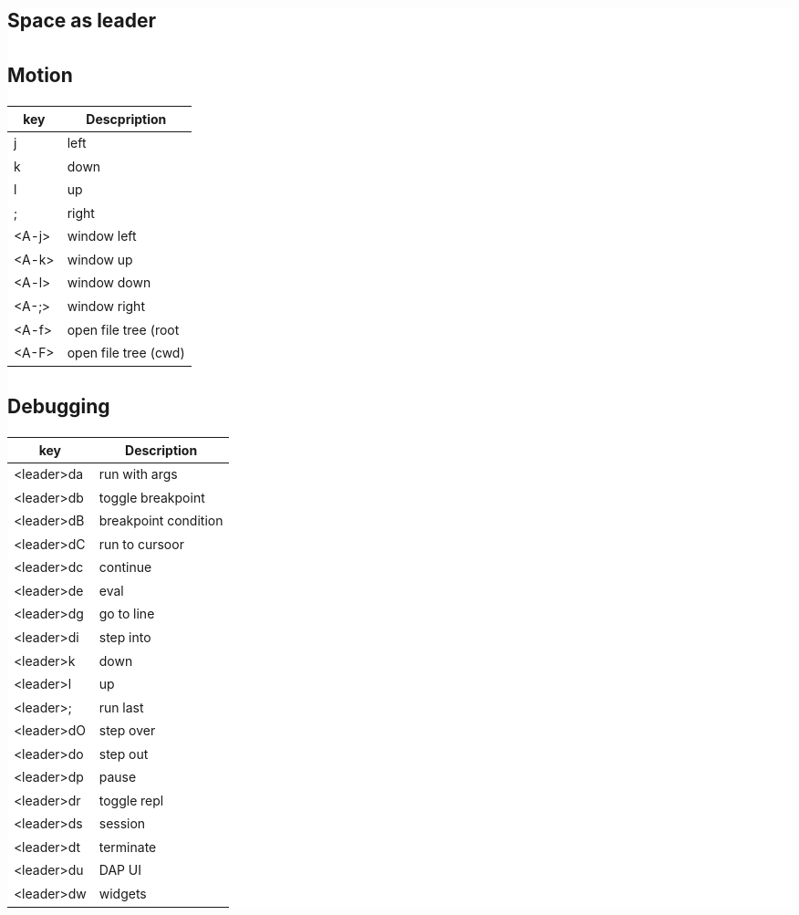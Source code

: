 ## Space as leader

## Motion
| key     | Descpription              |
| ------- | ------------------------- |
| j       | left                      |
| k       | down                      |
| l       | up                        | 
| ;       | right                     |
| \<A-j\> | window left               |
| \<A-k\> | window up                 |
| \<A-l\> | window down               |
| \<A-;\> | window right              |
| \<A-f\> | open file tree (root      |
| \<A-F\> | open file tree (cwd)      |


## Debugging
| key         | Description           |
| ----------- | --------------------- |
| \<leader\>da  | run with args         |
| \<leader\>db  | toggle breakpoint     |
| \<leader\>dB  | breakpoint condition  |
| \<leader\>dC  | run to cursoor        |
| \<leader\>dc  | continue              |
| \<leader\>de  | eval                  |
| \<leader\>dg  | go to line            |
| \<leader\>di  | step into             |
| \<leader\>k   | down                  |
| \<leader\>l   | up                    |
| \<leader\>;   | run last              |
| \<leader\>dO  | step over             |
| \<leader\>do  | step out              |
| \<leader\>dp  | pause                 |
| \<leader\>dr  | toggle repl           |
| \<leader\>ds  | session               |
| \<leader\>dt  | terminate             |
| \<leader\>du  | DAP UI                |
| \<leader\>dw  | widgets               |
